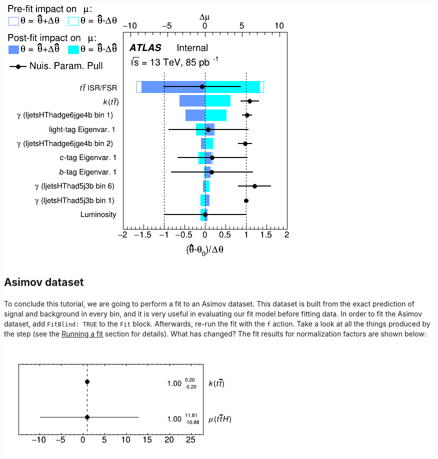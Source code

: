 ![ranking plot](img/short_walkthrough/Ranking.png)


## Asimov dataset

To conclude this tutorial, we are going to perform a fit to an Asimov dataset.
This dataset is built from the exact prediction of signal and background in every bin, and it is very useful in evaluating our fit model before fitting data.
In order to fit the Asimov dataset, add `FitBlind: TRUE` to the `Fit` block.
Afterwards, re-run the fit with the `f` action.
Take a look at all the things produced by the step (see the [Running a fit](#running-a-fit) section for details).
What has changed?
The fit results for normalization factors are shown below:

![norm factors with Asimov dataset](img/short_walkthrough/NormFactors_Asimov.png)

